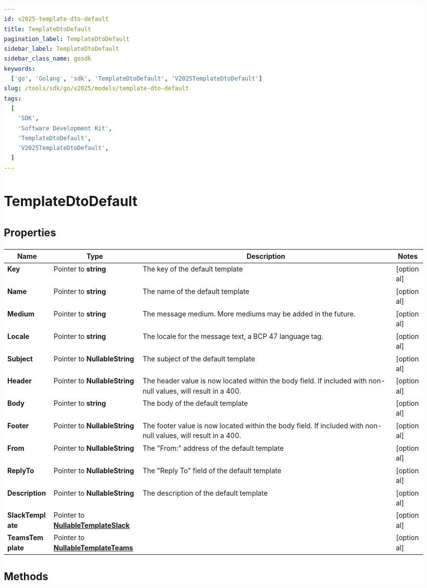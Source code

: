 ```yaml
---
id: v2025-template-dto-default
title: TemplateDtoDefault
pagination_label: TemplateDtoDefault
sidebar_label: TemplateDtoDefault
sidebar_class_name: gosdk
keywords:
  ['go', 'Golang', 'sdk', 'TemplateDtoDefault', 'V2025TemplateDtoDefault']
slug: /tools/sdk/go/v2025/models/template-dto-default
tags:
  [
    'SDK',
    'Software Development Kit',
    'TemplateDtoDefault',
    'V2025TemplateDtoDefault',
  ]
---
```


# TemplateDtoDefault

## Properties

| Name | Type | Description | Notes |
| --- | --- | --- | --- |
| **Key** | Pointer to **string** | The key of the default template | [optional] |
| **Name** | Pointer to **string** | The name of the default template | [optional] |
| **Medium** | Pointer to **string** | The message medium. More mediums may be added in the future. | [optional] |
| **Locale** | Pointer to **string** | The locale for the message text, a BCP 47 language tag. | [optional] |
| **Subject** | Pointer to **NullableString** | The subject of the default template | [optional] |
| **Header** | Pointer to **NullableString** | The header value is now located within the body field. If included with non-null values, will result in a 400. | [optional] |
| **Body** | Pointer to **string** | The body of the default template | [optional] |
| **Footer** | Pointer to **NullableString** | The footer value is now located within the body field. If included with non-null values, will result in a 400. | [optional] |
| **From** | Pointer to **NullableString** | The \"From:\" address of the default template | [optional] |
| **ReplyTo** | Pointer to **NullableString** | The \"Reply To\" field of the default template | [optional] |
| **Description** | Pointer to **NullableString** | The description of the default template | [optional] |
| **SlackTemplate** | Pointer to [**NullableTemplateSlack**](template-slack) |  | [optional] |
| **TeamsTemplate** | Pointer to [**NullableTemplateTeams**](template-teams) |  | [optional] |

## Methods
